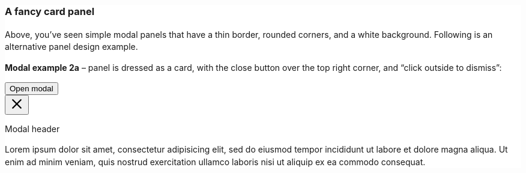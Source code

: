 ### A fancy card panel

Above, you’ve seen simple modal panels that have a thin border, rounded corners, and a white background. Following is an alternative panel design example.

**Modal example 2a** – panel is dressed as a card, with the close button over the top right corner, and “click outside to dismiss”:

<div
  x-data="{ open: false }"
  x-id="['modal']"
  class="mb-3"
>
  <button
    type="button"
    class="btn-primary"
    @click="open = true"
    :aria-controls="$id('modal')"
    :aria-expanded="open"
  >Open modal</button>
  <div
    x-cloak
    x-show="open"
    x-trap.noscroll.inert="open"
    x-transition.opacity.duration.600ms
    @keydown.escape.prevent.stop="open = false"
    role="dialog"
    :id="$id('modal')"
    aria-modal="true"
    :aria-label="$id('modal')"
    class="fixed box flex flex-center flex-middle bg-black-glass-3 z-index-999"
  >
    <div
      class="relative w-xs m-3 b-thin rounded bg-white"
      @click.outside="open = false"
    >
      <button
        type="button"
        class="btn-icon bg-white rounded-full badge-top-right t-lg"
        aria-label="Close modal"
        @click="open = false"
      >
        <svg xmlns="http://www.w3.org/2000/svg" width="24" height="24" fill="currentColor" viewBox="0 0 256 256"><rect width="256" height="256" fill="none"></rect><line x1="200" y1="56" x2="56" y2="200" fill="none" stroke="currentColor" stroke-linecap="round" stroke-linejoin="round" stroke-width="24"></line><line x1="200" y1="200" x2="56" y2="56" fill="none" stroke="currentColor" stroke-linecap="round" stroke-linejoin="round" stroke-width="24"></line></svg>
      </button>
      <div class="p-block rounded-sm unrounded-bottom bg-orange-200">
        <p class="h4 m-0" id="modal-2a-title">Modal header</p>
      </div>
      <div class="p-2">
        <p>Lorem ipsum dolor sit amet, consectetur adipisicing elit, sed do eiusmod tempor incididunt ut labore et dolore magna aliqua. Ut enim ad minim veniam, quis nostrud exercitation ullamco laboris nisi ut aliquip ex ea commodo consequat.</p>
      </div>
    </div>
  </div>
</div>
